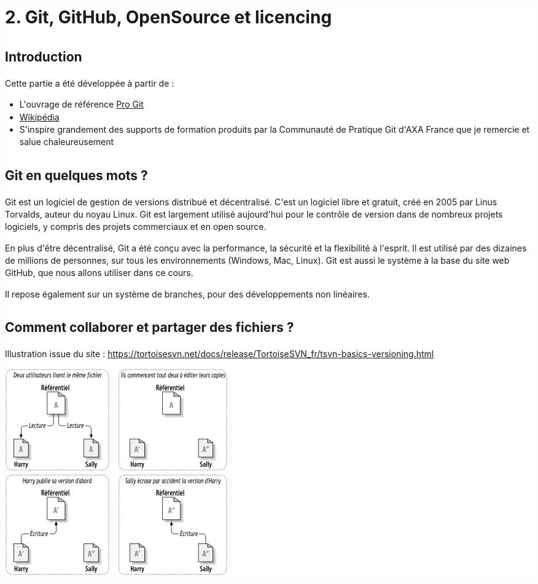 # 2. Git, GitHub, OpenSource et licencing

## Introduction

Cette partie a été développée à partir de :
- L'ouvrage de référence [Pro Git](https://git-scm.com/book/fr/v2)
- [Wikipédia](https://fr.wikipedia.org/wiki/Git)
- S'inspire grandement des supports de formation produits par la Communauté de Pratique Git d'AXA France que je remercie 
et salue chaleureusement

## Git en quelques mots ? 

Git est un logiciel de gestion de versions distribué et décentralisé. C'est un logiciel libre et gratuit, créé en 2005 par 
Linus Torvalds, auteur du noyau Linux. Git est largement utilisé aujourd'hui pour le contrôle de version dans de nombreux projets 
logiciels, y compris des projets commerciaux et en open source.

En plus d'être décentralisé, Git a été conçu avec la performance, la sécurité et la flexibilité à l'esprit. 
Il est utilisé par des dizaines de millions de personnes, sur tous les environnements (Windows, Mac, Linux). Git est 
aussi le système à la base du site web GitHub, que nous allons utiliser dans ce cours.

Il repose également sur un système de branches, pour des développements non linéaires.

## Comment collaborer et partager des fichiers ?

Illustration issue du site : https://tortoisesvn.net/docs/release/TortoiseSVN_fr/tsvn-basics-versioning.html

![ch02dia2.png](./00_materials/02_git/ch02dia2.png)
